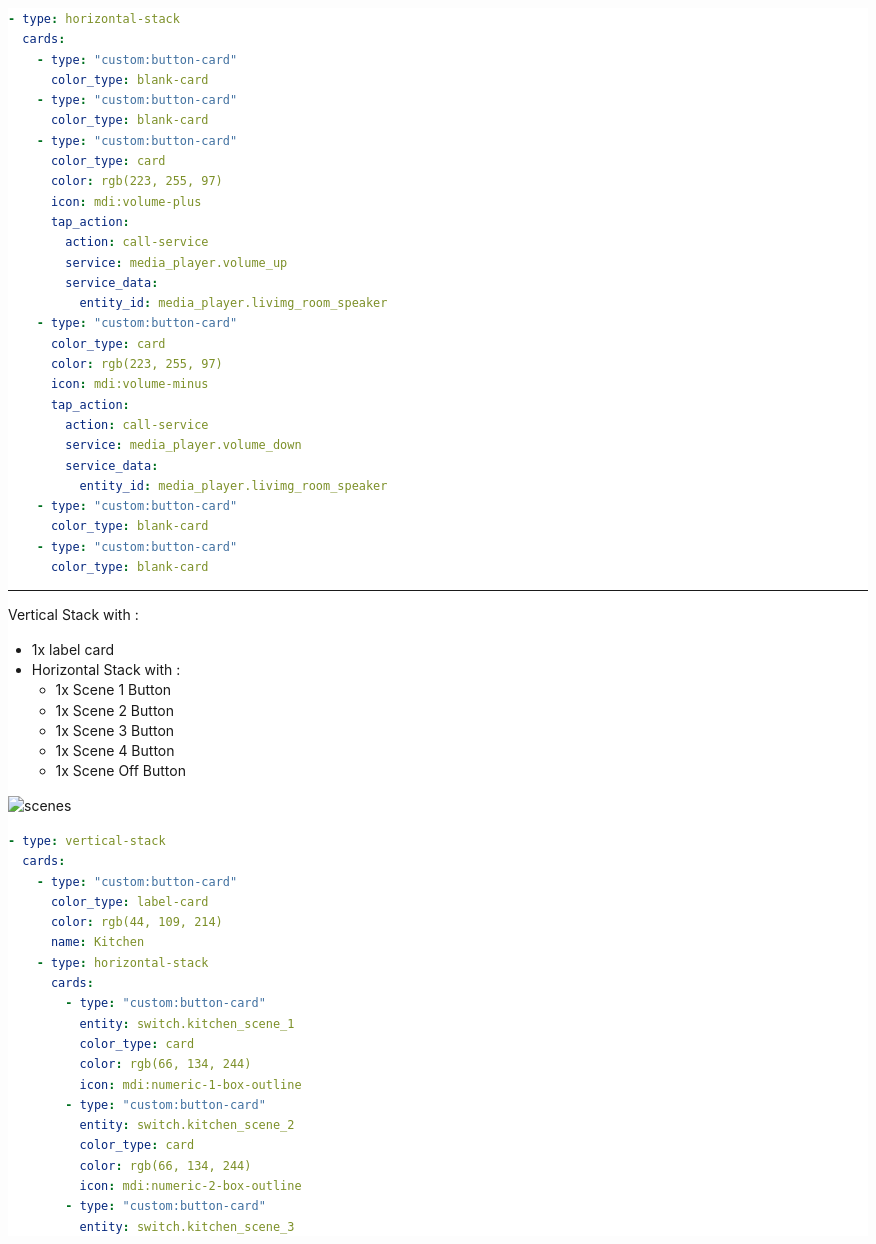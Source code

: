 ```yaml
- type: horizontal-stack
  cards:
    - type: "custom:button-card"
      color_type: blank-card
    - type: "custom:button-card"
      color_type: blank-card
    - type: "custom:button-card"
      color_type: card
      color: rgb(223, 255, 97)
      icon: mdi:volume-plus
      tap_action:
        action: call-service
        service: media_player.volume_up
        service_data:
          entity_id: media_player.livimg_room_speaker
    - type: "custom:button-card"
      color_type: card
      color: rgb(223, 255, 97)
      icon: mdi:volume-minus
      tap_action:
        action: call-service
        service: media_player.volume_down
        service_data:
          entity_id: media_player.livimg_room_speaker
    - type: "custom:button-card"
      color_type: blank-card
    - type: "custom:button-card"
      color_type: blank-card
```

---

Vertical Stack with :

- 1x label card
- Horizontal Stack with :
  - 1x Scene 1 Button
  - 1x Scene 2 Button
  - 1x Scene 3 Button
  - 1x Scene 4 Button
  - 1x Scene Off Button

![scenes](examples/scenes.png)

```yaml
- type: vertical-stack
  cards:
    - type: "custom:button-card"
      color_type: label-card
      color: rgb(44, 109, 214)
      name: Kitchen
    - type: horizontal-stack
      cards:
        - type: "custom:button-card"
          entity: switch.kitchen_scene_1
          color_type: card
          color: rgb(66, 134, 244)
          icon: mdi:numeric-1-box-outline
        - type: "custom:button-card"
          entity: switch.kitchen_scene_2
          color_type: card
          color: rgb(66, 134, 244)
          icon: mdi:numeric-2-box-outline
        - type: "custom:button-card"
          entity: switch.kitchen_scene_3
```